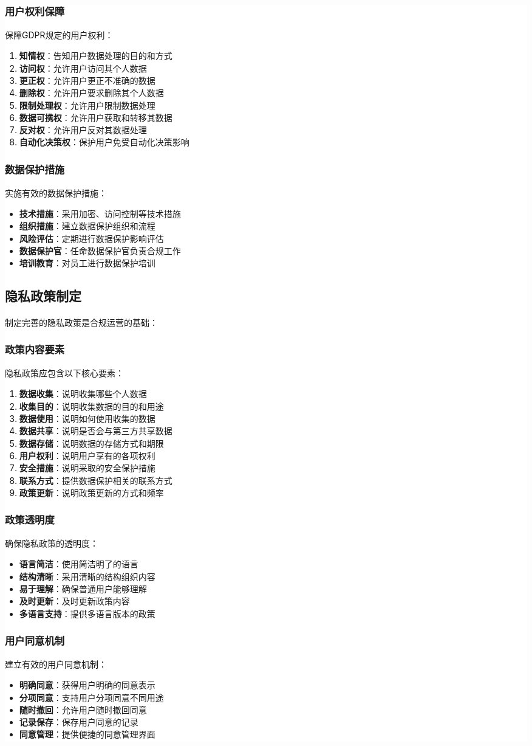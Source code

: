 ### 用户权利保障

保障GDPR规定的用户权利：
1. **知情权**：告知用户数据处理的目的和方式
2. **访问权**：允许用户访问其个人数据
3. **更正权**：允许用户更正不准确的数据
4. **删除权**：允许用户要求删除其个人数据
5. **限制处理权**：允许用户限制数据处理
6. **数据可携权**：允许用户获取和转移其数据
7. **反对权**：允许用户反对其数据处理
8. **自动化决策权**：保护用户免受自动化决策影响

### 数据保护措施

实施有效的数据保护措施：
- **技术措施**：采用加密、访问控制等技术措施
- **组织措施**：建立数据保护组织和流程
- **风险评估**：定期进行数据保护影响评估
- **数据保护官**：任命数据保护官负责合规工作
- **培训教育**：对员工进行数据保护培训

## 隐私政策制定

制定完善的隐私政策是合规运营的基础：

### 政策内容要素

隐私政策应包含以下核心要素：
1. **数据收集**：说明收集哪些个人数据
2. **收集目的**：说明收集数据的目的和用途
3. **数据使用**：说明如何使用收集的数据
4. **数据共享**：说明是否会与第三方共享数据
5. **数据存储**：说明数据的存储方式和期限
6. **用户权利**：说明用户享有的各项权利
7. **安全措施**：说明采取的安全保护措施
8. **联系方式**：提供数据保护相关的联系方式
9. **政策更新**：说明政策更新的方式和频率

### 政策透明度

确保隐私政策的透明度：
- **语言简洁**：使用简洁明了的语言
- **结构清晰**：采用清晰的结构组织内容
- **易于理解**：确保普通用户能够理解
- **及时更新**：及时更新政策内容
- **多语言支持**：提供多语言版本的政策

### 用户同意机制

建立有效的用户同意机制：
- **明确同意**：获得用户明确的同意表示
- **分项同意**：支持用户分项同意不同用途
- **随时撤回**：允许用户随时撤回同意
- **记录保存**：保存用户同意的记录
- **同意管理**：提供便捷的同意管理界面
